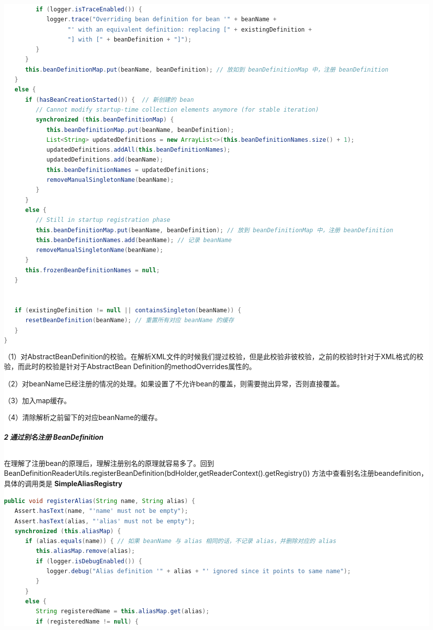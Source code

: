 ```java
         if (logger.isTraceEnabled()) {
            logger.trace("Overriding bean definition for bean '" + beanName +
                  "' with an equivalent definition: replacing [" + existingDefinition +
                  "] with [" + beanDefinition + "]");
         }
      }
      this.beanDefinitionMap.put(beanName, beanDefinition); // 放如到 beanDefinitionMap 中，注册 beanDefinition
   }
   else {
      if (hasBeanCreationStarted()) {  // 新创建的 bean
         // Cannot modify startup-time collection elements anymore (for stable iteration)
         synchronized (this.beanDefinitionMap) {
            this.beanDefinitionMap.put(beanName, beanDefinition);
            List<String> updatedDefinitions = new ArrayList<>(this.beanDefinitionNames.size() + 1);
            updatedDefinitions.addAll(this.beanDefinitionNames);
            updatedDefinitions.add(beanName);
            this.beanDefinitionNames = updatedDefinitions;
            removeManualSingletonName(beanName);
         }
      }
      else {
         // Still in startup registration phase
         this.beanDefinitionMap.put(beanName, beanDefinition); // 放到 beanDefinitionMap 中，注册 beanDefinition
         this.beanDefinitionNames.add(beanName); // 记录 beanName 
         removeManualSingletonName(beanName);
      }
      this.frozenBeanDefinitionNames = null;
   }


   if (existingDefinition != null || containsSingleton(beanName)) {
      resetBeanDefinition(beanName); // 重置所有对应 beanName 的缓存
   }
}
```

（1）对AbstractBeanDefinition的校验。在解析XML文件的时候我们提过校验，但是此校验非彼校验，之前的校验时针对于XML格式的校验，而此时的校验是针对于AbstractBean Definition的methodOverrides属性的。

（2）对beanName已经注册的情况的处理。如果设置了不允许bean的覆盖，则需要抛出异常，否则直接覆盖。

（3）加入map缓存。

（4）清除解析之前留下的对应beanName的缓存。

###### **2 通过别名注册 BeanDefinition** 

在理解了注册bean的原理后，理解注册别名的原理就容易多了。回到BeanDefinitionReaderUtils.registerBeanDefinition(bdHolder,getReaderContext().getRegistry()) 方法中查看别名注册beandefinition，具体的调用类是 **SimpleAliasRegistry** 

```java
public void registerAlias(String name, String alias) {
   Assert.hasText(name, "'name' must not be empty");
   Assert.hasText(alias, "'alias' must not be empty");
   synchronized (this.aliasMap) {
      if (alias.equals(name)) { // 如果 beanName 与 alias 相同的话，不记录 alias，并删除对应的 alias
         this.aliasMap.remove(alias);
         if (logger.isDebugEnabled()) {
            logger.debug("Alias definition '" + alias + "' ignored since it points to same name");
         }
      }
      else {
         String registeredName = this.aliasMap.get(alias); 
         if (registeredName != null) {
```